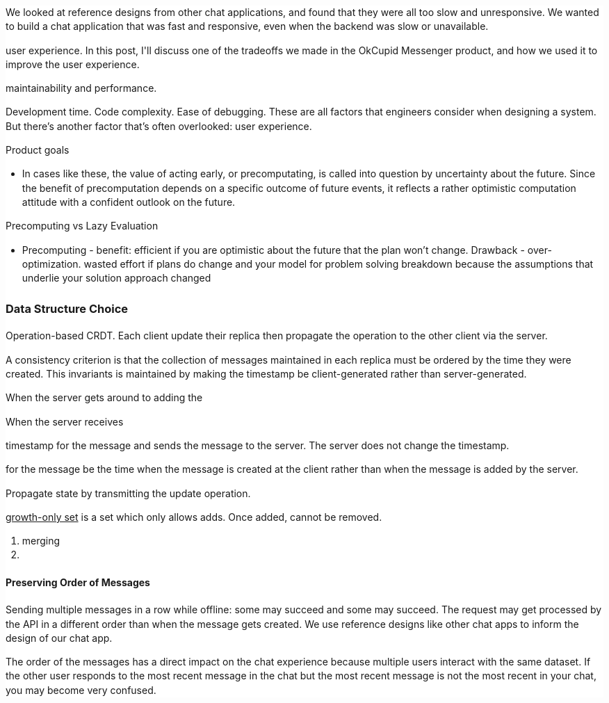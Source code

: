 We looked at reference designs from other chat applications, and found that they were all too slow and unresponsive. We wanted to build a chat application that was fast and responsive, even when the backend was slow or unavailable.

user experience. In this post, I'll discuss one of the tradeoffs we made in the OkCupid Messenger product, and how we used it to improve the user experience.

maintainability and performance.

Development time. Code complexity. Ease of debugging. These are all factors that engineers consider when designing a system. But there’s another factor that’s often overlooked: user experience.

Product goals

- In cases like these, the value of acting early, or precomputating, is called into question by uncertainty about the future.
  Since the benefit of precomputation depends on a specific outcome of future events, it reflects a rather optimistic computation attitude with a confident outlook on the future.

Precomputing vs Lazy Evaluation

- Precomputing - benefit: efficient if you are optimistic about the future that the plan won’t change. Drawback - over-optimization. wasted effort if plans do change and your model for problem solving breakdown because the assumptions that underlie your solution approach changed

### Data Structure Choice

Operation-based CRDT. Each client update their replica then propagate the operation to the other client via the server.

A consistency criterion is that the collection of messages maintained in each replica must be ordered by the time they were created. This invariants is maintained by making the timestamp be client-generated rather than server-generated.

When the server gets around to adding the

When the server receives

timestamp for the message and sends the message to the server. The server does not change the timestamp.

for the message be the time when the message is created at the client rather than when the message is added by the server.

Propagate state by transmitting the update operation.

[growth-only set](https://github.com/pfrazee/crdt_notes/tree/68c5fe81ade109446a9f4c24e03290ec5493031f#grow-only-set-g-set) is a set which only allows adds. Once added, cannot be removed.

1. merging
2.

#### Preserving Order of Messages

Sending multiple messages in a row while offline: some may succeed and some may succeed. The request may get processed by the API in a different order than when the message gets created. We use reference designs like other chat apps to inform the design of our chat app.

The order of the messages has a direct impact on the chat experience because multiple users interact with the same dataset. If the other user responds to the most recent message in the chat but the most recent message is not the most recent in your chat, you may become very confused.
